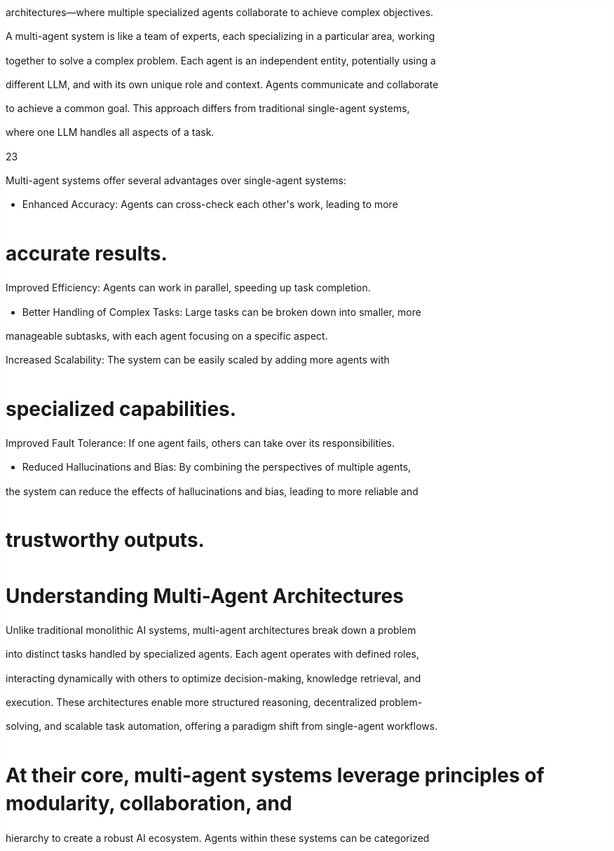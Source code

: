 architectures—where multiple specialized agents collaborate to achieve complex objectives.

A multi-agent system is like a team of experts, each specializing in a particular area, working

together to solve a complex problem. Each agent is an independent entity, potentially using a

different LLM, and with its own unique role and context. Agents communicate and collaborate

to achieve a common goal. This approach differs from traditional single-agent systems,

where one LLM handles all aspects of a task.

23

Multi-agent systems offer several advantages over single-agent systems:

- Enhanced Accuracy: Agents can cross-check each other's work, leading to more

# accurate results.

Improved Efficiency: Agents can work in parallel, speeding up task completion.

- Better Handling of Complex Tasks: Large tasks can be broken down into smaller, more

manageable subtasks, with each agent focusing on a specific aspect.

Increased Scalability: The system can be easily scaled by adding more agents with

# specialized capabilities.

Improved Fault Tolerance: If one agent fails, others can take over its responsibilities.

- Reduced Hallucinations and Bias: By combining the perspectives of multiple agents,

the system can reduce the effects of hallucinations and bias, leading to more reliable and

# trustworthy outputs.

# Understanding Multi-Agent Architectures

Unlike traditional monolithic AI systems, multi-agent architectures break down a problem

into distinct tasks handled by specialized agents. Each agent operates with defined roles,

interacting dynamically with others to optimize decision-making, knowledge retrieval, and

execution. These architectures enable more structured reasoning, decentralized problem-

solving, and scalable task automation, offering a paradigm shift from single-agent workflows.

# At their core, multi-agent systems leverage principles of modularity, collaboration, and

hierarchy to create a robust AI ecosystem. Agents within these systems can be categorized
